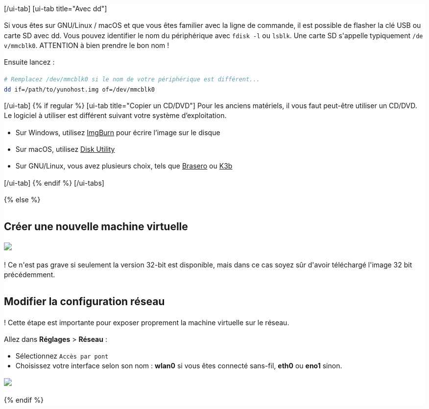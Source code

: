 [/ui-tab]
[ui-tab title="Avec dd"]

Si vous êtes sur GNU/Linux / macOS et que vous êtes familier avec la ligne de commande, il est possible de flasher la clé USB ou carte SD avec dd. Vous pouvez identifier le nom du périphérique avec `fdisk -l` ou `lsblk`. Une carte SD s'appelle typiquement `/dev/mmcblk0`. ATTENTION à bien prendre le bon nom !

Ensuite lancez :

```bash
# Remplacez /dev/mmcblk0 si le nom de votre périphérique est différent...
dd if=/path/to/yunohost.img of=/dev/mmcblk0
```

[/ui-tab]
{% if regular %}
[ui-tab title="Copier un CD/DVD"]
Pour les anciens matériels, il vous faut peut-être utiliser un CD/DVD. Le logiciel à utiliser est différent suivant votre système d’exploitation.

* Sur Windows, utilisez [ImgBurn](http://www.imgburn.com/) pour écrire l’image sur le disque

* Sur macOS, utilisez [Disk Utility](http://support.apple.com/kb/ph7025)

* Sur GNU/Linux, vous avez plusieurs choix, tels que [Brasero](https://wiki.gnome.org/Apps/Brasero) ou [K3b](http://www.k3b.org/)

[/ui-tab]
{% endif %}
[/ui-tabs]

{% else %}

## Créer une nouvelle machine virtuelle

![](image://virtualbox_1.png?class=inline)

! Ce n'est pas grave si seulement la version 32-bit est disponible, mais dans ce cas soyez sûr d'avoir téléchargé l'image 32 bit précédemment.

## Modifier la configuration réseau

! Cette étape est importante pour exposer proprement la machine virtuelle sur le réseau.

Allez dans **Réglages** > **Réseau** :

* Sélectionnez `Accès par pont`
* Choisissez votre interface selon son nom :
    **wlan0** si vous êtes connecté sans-fil, **eth0** ou **eno1** sinon.

![](image://virtualbox_2.png?class=inline)

{% endif %}



